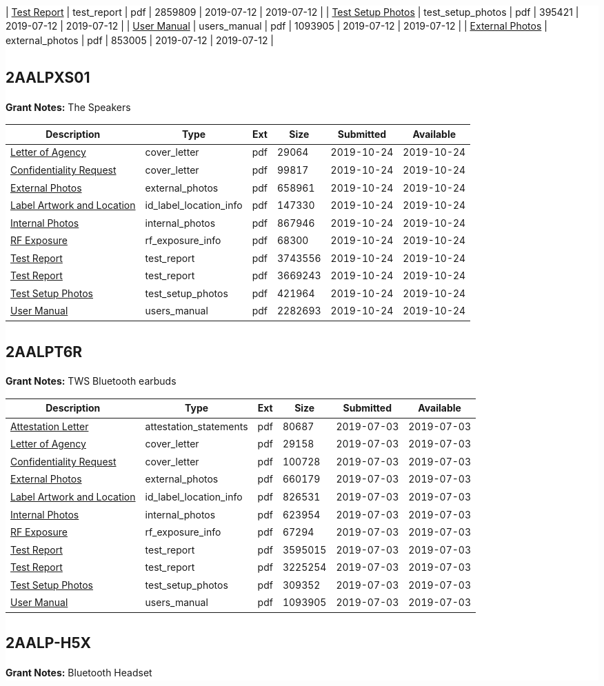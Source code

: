 | [Test Report](2AALPT6L/93b75e16ce03b32d751e285d9f9e2385/4353567.pdf) | test_report | pdf | 2859809 | 2019-07-12 | 2019-07-12 |
| [Test Setup Photos](2AALPT6L/93b75e16ce03b32d751e285d9f9e2385/4353570.pdf) | test_setup_photos | pdf | 395421 | 2019-07-12 | 2019-07-12 |
| [User Manual](2AALPT6L/93b75e16ce03b32d751e285d9f9e2385/4342855.pdf) | users_manual | pdf | 1093905 | 2019-07-12 | 2019-07-12 |
| [External Photos](2AALPT6L/93b75e16ce03b32d751e285d9f9e2385/4353572.pdf) | external_photos | pdf | 853005 | 2019-07-12 | 2019-07-12 |
## 2AALPXS01
**Grant Notes:** The Speakers

| Description | Type | Ext | Size | Submitted | Available |
| ----------- | ---- | --- | ---- | --------- | --------- |
| [Letter of Agency](2AALPXS01/cc0278d22c6e06e553a741174db25a8d/4489498.pdf) | cover_letter | pdf | 29064 | 2019-10-24 | 2019-10-24 |
| [Confidentiality Request](2AALPXS01/cc0278d22c6e06e553a741174db25a8d/4489499.pdf) | cover_letter | pdf | 99817 | 2019-10-24 | 2019-10-24 |
| [External Photos](2AALPXS01/cc0278d22c6e06e553a741174db25a8d/4489508.pdf) | external_photos | pdf | 658961 | 2019-10-24 | 2019-10-24 |
| [Label Artwork and Location](2AALPXS01/cc0278d22c6e06e553a741174db25a8d/4489509.pdf) | id_label_location_info | pdf | 147330 | 2019-10-24 | 2019-10-24 |
| [Internal Photos](2AALPXS01/cc0278d22c6e06e553a741174db25a8d/4489510.pdf) | internal_photos | pdf | 867946 | 2019-10-24 | 2019-10-24 |
| [RF Exposure](2AALPXS01/cc0278d22c6e06e553a741174db25a8d/4489511.pdf) | rf_exposure_info | pdf | 68300 | 2019-10-24 | 2019-10-24 |
| [Test Report](2AALPXS01/cc0278d22c6e06e553a741174db25a8d/4489505.pdf) | test_report | pdf | 3743556 | 2019-10-24 | 2019-10-24 |
| [Test Report](2AALPXS01/cc0278d22c6e06e553a741174db25a8d/4489506.pdf) | test_report | pdf | 3669243 | 2019-10-24 | 2019-10-24 |
| [Test Setup Photos](2AALPXS01/cc0278d22c6e06e553a741174db25a8d/4489507.pdf) | test_setup_photos | pdf | 421964 | 2019-10-24 | 2019-10-24 |
| [User Manual](2AALPXS01/cc0278d22c6e06e553a741174db25a8d/4489500.pdf) | users_manual | pdf | 2282693 | 2019-10-24 | 2019-10-24 |
## 2AALPT6R
**Grant Notes:** TWS Bluetooth earbuds

| Description | Type | Ext | Size | Submitted | Available |
| ----------- | ---- | --- | ---- | --------- | --------- |
| [Attestation Letter](2AALPT6R/9c96f3de8fe6ff5adbd100de49796e92/4342854.pdf) | attestation_statements | pdf | 80687 | 2019-07-03 | 2019-07-03 |
| [Letter of Agency](2AALPT6R/9c96f3de8fe6ff5adbd100de49796e92/4342852.pdf) | cover_letter | pdf | 29158 | 2019-07-03 | 2019-07-03 |
| [Confidentiality Request](2AALPT6R/9c96f3de8fe6ff5adbd100de49796e92/4342853.pdf) | cover_letter | pdf | 100728 | 2019-07-03 | 2019-07-03 |
| [External Photos](2AALPT6R/9c96f3de8fe6ff5adbd100de49796e92/4342862.pdf) | external_photos | pdf | 660179 | 2019-07-03 | 2019-07-03 |
| [Label Artwork and Location](2AALPT6R/9c96f3de8fe6ff5adbd100de49796e92/4342863.pdf) | id_label_location_info | pdf | 826531 | 2019-07-03 | 2019-07-03 |
| [Internal Photos](2AALPT6R/9c96f3de8fe6ff5adbd100de49796e92/4342864.pdf) | internal_photos | pdf | 623954 | 2019-07-03 | 2019-07-03 |
| [RF Exposure](2AALPT6R/9c96f3de8fe6ff5adbd100de49796e92/4342871.pdf) | rf_exposure_info | pdf | 67294 | 2019-07-03 | 2019-07-03 |
| [Test Report](2AALPT6R/9c96f3de8fe6ff5adbd100de49796e92/4342859.pdf) | test_report | pdf | 3595015 | 2019-07-03 | 2019-07-03 |
| [Test Report](2AALPT6R/9c96f3de8fe6ff5adbd100de49796e92/4342860.pdf) | test_report | pdf | 3225254 | 2019-07-03 | 2019-07-03 |
| [Test Setup Photos](2AALPT6R/9c96f3de8fe6ff5adbd100de49796e92/4342861.pdf) | test_setup_photos | pdf | 309352 | 2019-07-03 | 2019-07-03 |
| [User Manual](2AALPT6R/9c96f3de8fe6ff5adbd100de49796e92/4342855.pdf) | users_manual | pdf | 1093905 | 2019-07-03 | 2019-07-03 |
## 2AALP-H5X
**Grant Notes:** Bluetooth Headset
